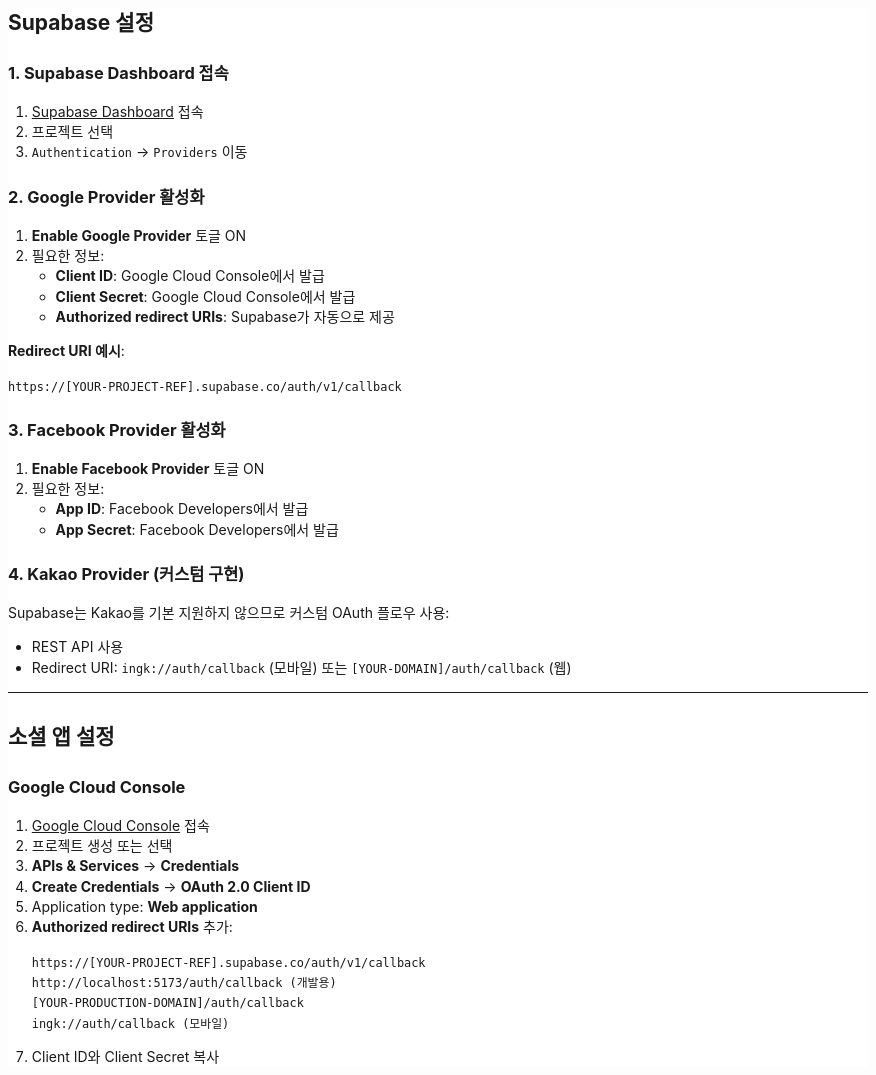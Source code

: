 
## Supabase 설정

### 1. Supabase Dashboard 접속

1. [Supabase Dashboard](https://app.supabase.com) 접속
2. 프로젝트 선택
3. `Authentication` → `Providers` 이동

### 2. Google Provider 활성화

1. **Enable Google Provider** 토글 ON
2. 필요한 정보:
   - **Client ID**: Google Cloud Console에서 발급
   - **Client Secret**: Google Cloud Console에서 발급
   - **Authorized redirect URIs**: Supabase가 자동으로 제공

**Redirect URI 예시**:
```
https://[YOUR-PROJECT-REF].supabase.co/auth/v1/callback
```

### 3. Facebook Provider 활성화

1. **Enable Facebook Provider** 토글 ON
2. 필요한 정보:
   - **App ID**: Facebook Developers에서 발급
   - **App Secret**: Facebook Developers에서 발급

### 4. Kakao Provider (커스텀 구현)

Supabase는 Kakao를 기본 지원하지 않으므로 커스텀 OAuth 플로우 사용:
- REST API 사용
- Redirect URI: `ingk://auth/callback` (모바일) 또는 `[YOUR-DOMAIN]/auth/callback` (웹)

---

## 소셜 앱 설정

### Google Cloud Console

1. [Google Cloud Console](https://console.cloud.google.com) 접속
2. 프로젝트 생성 또는 선택
3. **APIs & Services** → **Credentials**
4. **Create Credentials** → **OAuth 2.0 Client ID**
5. Application type: **Web application**
6. **Authorized redirect URIs** 추가:
   ```
   https://[YOUR-PROJECT-REF].supabase.co/auth/v1/callback
   http://localhost:5173/auth/callback (개발용)
   [YOUR-PRODUCTION-DOMAIN]/auth/callback
   ingk://auth/callback (모바일)
   ```
7. Client ID와 Client Secret 복사
